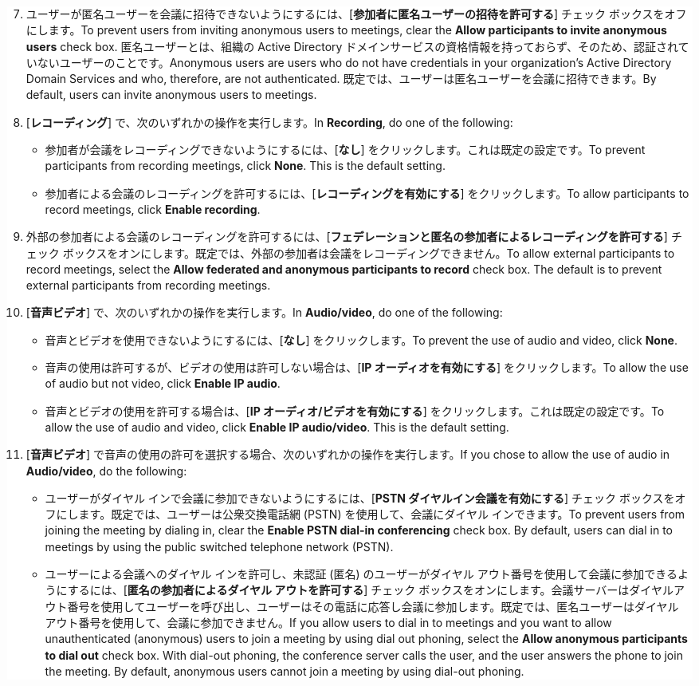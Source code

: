 7.  <span data-ttu-id="5e443-124">ユーザーが匿名ユーザーを会議に招待できないようにするには、[**参加者に匿名ユーザーの招待を許可する**] チェック ボックスをオフにします。</span><span class="sxs-lookup"><span data-stu-id="5e443-124">To prevent users from inviting anonymous users to meetings, clear the **Allow participants to invite anonymous users** check box.</span></span> <span data-ttu-id="5e443-125">匿名ユーザーとは、組織の Active Directory ドメインサービスの資格情報を持っておらず、そのため、認証されていないユーザーのことです。</span><span class="sxs-lookup"><span data-stu-id="5e443-125">Anonymous users are users who do not have credentials in your organization’s Active Directory Domain Services and who, therefore, are not authenticated.</span></span> <span data-ttu-id="5e443-126">既定では、ユーザーは匿名ユーザーを会議に招待できます。</span><span class="sxs-lookup"><span data-stu-id="5e443-126">By default, users can invite anonymous users to meetings.</span></span>

8.  <span data-ttu-id="5e443-127">[**レコーディング**] で、次のいずれかの操作を実行します。</span><span class="sxs-lookup"><span data-stu-id="5e443-127">In **Recording**, do one of the following:</span></span>
    
      - <span data-ttu-id="5e443-p107">参加者が会議をレコーディングできないようにするには、[**なし**] をクリックします。これは既定の設定です。</span><span class="sxs-lookup"><span data-stu-id="5e443-p107">To prevent participants from recording meetings, click **None**. This is the default setting.</span></span>
    
      - <span data-ttu-id="5e443-130">参加者による会議のレコーディングを許可するには、[**レコーディングを有効にする**] をクリックします。</span><span class="sxs-lookup"><span data-stu-id="5e443-130">To allow participants to record meetings, click **Enable recording**.</span></span>

9.  <span data-ttu-id="5e443-p108">外部の参加者による会議のレコーディングを許可するには、[**フェデレーションと匿名の参加者によるレコーディングを許可する**] チェック ボックスをオンにします。既定では、外部の参加者は会議をレコーディングできません。</span><span class="sxs-lookup"><span data-stu-id="5e443-p108">To allow external participants to record meetings, select the **Allow federated and anonymous participants to record** check box. The default is to prevent external participants from recording meetings.</span></span>

10. <span data-ttu-id="5e443-133">[**音声ビデオ**] で、次のいずれかの操作を実行します。</span><span class="sxs-lookup"><span data-stu-id="5e443-133">In **Audio/video**, do one of the following:</span></span>
    
      - <span data-ttu-id="5e443-134">音声とビデオを使用できないようにするには、[**なし**] をクリックします。</span><span class="sxs-lookup"><span data-stu-id="5e443-134">To prevent the use of audio and video, click **None**.</span></span>
    
      - <span data-ttu-id="5e443-135">音声の使用は許可するが、ビデオの使用は許可しない場合は、[**IP オーディオを有効にする**] をクリックします。</span><span class="sxs-lookup"><span data-stu-id="5e443-135">To allow the use of audio but not video, click **Enable IP audio**.</span></span>
    
      - <span data-ttu-id="5e443-p109">音声とビデオの使用を許可する場合は、[**IP オーディオ/ビデオを有効にする**] をクリックします。これは既定の設定です。</span><span class="sxs-lookup"><span data-stu-id="5e443-p109">To allow the use of audio and video, click **Enable IP audio/video**. This is the default setting.</span></span>

11. <span data-ttu-id="5e443-138">[**音声ビデオ**] で音声の使用の許可を選択する場合、次のいずれかの操作を実行します。</span><span class="sxs-lookup"><span data-stu-id="5e443-138">If you chose to allow the use of audio in **Audio/video**, do the following:</span></span>
    
      - <span data-ttu-id="5e443-p110">ユーザーがダイヤル インで会議に参加できないようにするには、[**PSTN ダイヤルイン会議を有効にする**] チェック ボックスをオフにします。既定では、ユーザーは公衆交換電話網 (PSTN) を使用して、会議にダイヤル インできます。</span><span class="sxs-lookup"><span data-stu-id="5e443-p110">To prevent users from joining the meeting by dialing in, clear the **Enable PSTN dial-in conferencing** check box. By default, users can dial in to meetings by using the public switched telephone network (PSTN).</span></span>
    
      - <span data-ttu-id="5e443-p111">ユーザーによる会議へのダイヤル インを許可し、未認証 (匿名) のユーザーがダイヤル アウト番号を使用して会議に参加できるようにするには、[**匿名の参加者によるダイヤル アウトを許可する**] チェック ボックスをオンにします。会議サーバーはダイヤルアウト番号を使用してユーザーを呼び出し、ユーザーはその電話に応答し会議に参加します。既定では、匿名ユーザーはダイヤル アウト番号を使用して、会議に参加できません。</span><span class="sxs-lookup"><span data-stu-id="5e443-p111">If you allow users to dial in to meetings and you want to allow unauthenticated (anonymous) users to join a meeting by using dial out phoning, select the **Allow anonymous participants to dial out** check box. With dial-out phoning, the conference server calls the user, and the user answers the phone to join the meeting. By default, anonymous users cannot join a meeting by using dial-out phoning.</span></span>
